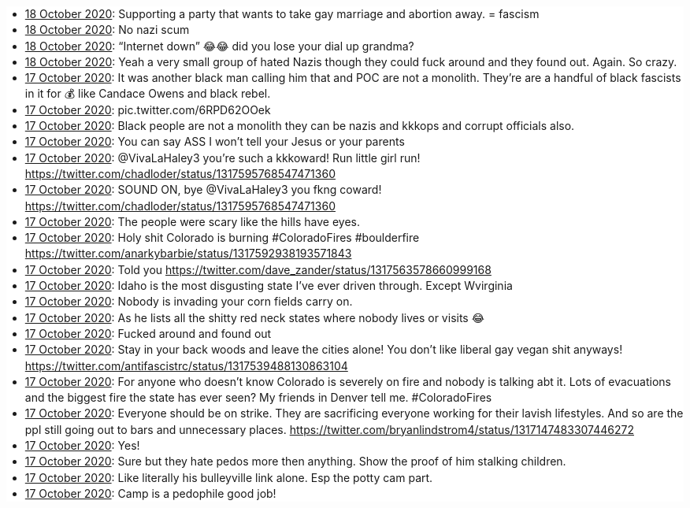 * [18 October 2020](https://web.archive.org/web/20201018011750/https://twitter.com/ArmedAtrani/status/1317635858988638208): Supporting a party that wants to take gay marriage and abortion away. = fascism 
* [18 October 2020](https://web.archive.org/web/20201018005115/https://twitter.com/ArmedAtrani/status/1317629179488239621): No nazi scum 
* [18 October 2020](https://web.archive.org/web/20201018005016/https://twitter.com/ArmedAtrani/status/1317628971907952640): “Internet down” 😂😂 did you lose your dial up grandma? 
* [18 October 2020](https://web.archive.org/web/20201018004953/https://twitter.com/ArmedAtrani/status/1317628866228310016): Yeah a very small group of hated Nazis though they could fuck around and they found out. Again. So crazy. 
* [17 October 2020](https://web.archive.org/web/20201017234943/https://twitter.com/ArmedAtrani/status/1317613704192688129): It was another black man calling him that and POC are not a monolith. They’re are a handful of black fascists in it for 💰 like Candace Owens and black rebel. 
* [17 October 2020](https://web.archive.org/web/20201017234039/https://twitter.com/ArmedAtrani/status/1317611426958266369): pic.twitter.com/6RPD62OOek 
* [17 October 2020](https://web.archive.org/web/20201017233912/https://twitter.com/ArmedAtrani/status/1317611071868440576): Black people are not a monolith they can be nazis and kkkops and corrupt officials also. 
* [17 October 2020](https://web.archive.org/web/20201017233716/https://twitter.com/ArmedAtrani/status/1317610597677223936): You can say ASS I won’t tell your Jesus or your parents 
* [17 October 2020](https://web.archive.org/web/20201017232857/https://twitter.com/ArmedAtrani/status/1317608498906255360): @VivaLaHaley3  you’re such a kkkoward! Run little girl run! https://twitter.com/chadloder/status/1317595768547471360 
* [17 October 2020](https://web.archive.org/web/20201017232641/https://twitter.com/ArmedAtrani/status/1317607946688278530): SOUND ON, bye  @VivaLaHaley3  you fkng coward! https://twitter.com/chadloder/status/1317595768547471360 
* [17 October 2020](https://web.archive.org/web/20201017224516/https://twitter.com/ArmedAtrani/status/1317597520495824896): The people were scary like the hills have eyes. 
* [17 October 2020](https://web.archive.org/web/20201017224110/https://twitter.com/ArmedAtrani/status/1317596486520217600): Holy shit Colorado is burning  #ColoradoFires   #boulderfire  https://twitter.com/anarkybarbie/status/1317592938193571843 
* [17 October 2020](https://web.archive.org/web/20201017223916/https://twitter.com/ArmedAtrani/status/1317596013348126720): Told you https://twitter.com/dave_zander/status/1317563578660999168 
* [17 October 2020](https://web.archive.org/web/20201017223446/https://twitter.com/ArmedAtrani/status/1317594826561507328): Idaho is the most disgusting state I’ve ever driven through. Except Wvirginia 
* [17 October 2020](https://web.archive.org/web/20201017214048/https://twitter.com/ArmedAtrani/status/1317581252841607168): Nobody is invading your corn fields carry on. 
* [17 October 2020](https://web.archive.org/web/20201017213952/https://twitter.com/ArmedAtrani/status/1317581044816728068): As he lists all the shitty red neck states where nobody lives or visits 😂 
* [17 October 2020](https://web.archive.org/web/20201017213112/https://twitter.com/ArmedAtrani/status/1317578862658715648): Fucked around and found out 
* [17 October 2020](https://web.archive.org/web/20201017201103/https://twitter.com/ArmedAtrani/status/1317558685002969088): Stay in your back woods and leave the cities alone! You don’t like liberal gay vegan shit anyways! https://twitter.com/antifascistrc/status/1317539488130863104 
* [17 October 2020](https://web.archive.org/web/20201017200333/https://twitter.com/ArmedAtrani/status/1317556789584515078): For anyone who doesn’t know Colorado is severely on fire and nobody is talking abt it. Lots of evacuations and the biggest fire the state has ever seen? My friends in Denver tell me.  #ColoradoFires 
* [17 October 2020](https://web.archive.org/web/20201017180351/https://twitter.com/ArmedAtrani/status/1317526643372675073): Everyone should be on strike. They are sacrificing everyone working for their lavish lifestyles. And so are the ppl still going out to bars and unnecessary places. https://twitter.com/bryanlindstrom4/status/1317147483307446272 
* [17 October 2020](https://web.archive.org/web/20201017175152/https://twitter.com/ArmedAtrani/status/1317523653022670848): Yes! 
* [17 October 2020](https://web.archive.org/web/20201017071233/https://twitter.com/ArmedAtrani/status/1317362756996206592): Sure but they hate pedos more then anything. Show the proof of him stalking children. 
* [17 October 2020](https://web.archive.org/web/20201017071108/https://twitter.com/ArmedAtrani/status/1317362428359868416): Like literally his bulleyville link alone. Esp the potty cam part. 
* [17 October 2020](https://web.archive.org/web/20201017070621/https://twitter.com/ArmedAtrani/status/1317361208002039808): Camp is a pedophile good job! 